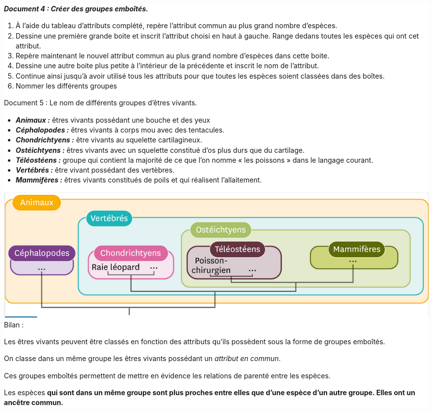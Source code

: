 ***Document ****4**** : Créer des groupes emboîtés.***

1.  À l’aide du tableau d’attributs complété, repère l’attribut commun
    au plus grand nombre d’espèces.
2.  Dessine une première grande boite et inscrit l’attribut choisi en
    haut à gauche. Range dedans toutes les espèces qui ont cet attribut.
3.  Repère maintenant le nouvel attribut commun au plus grand nombre
    d’espèces dans cette boite.
4.  Dessine une autre boite plus petite à l’intérieur de la précédente
    et inscrit le nom de l’attribut.
5.  Continue ainsi jusqu’à avoir utilisé tous les attributs pour que
    toutes les espèces soient classées dans des boîtes.
6.  Nommer les différents groupes

Document 5 : Le nom de différents groupes d’êtres vivants.

-   ***Animaux :*** êtres vivants possédant une bouche et des yeux
-   ***Céphalopodes :*** êtres vivants à corps mou avec des tentacules.
-   ***Chondrichtyens :*** être vivants au squelette cartilagineux.
-   ***Ostéichtyens :*** êtres vivants avec un squelette constitué d’os
    plus durs que du cartilage.
-   ***Téléostéens :*** groupe qui contient la majorité de ce que l’on
    nomme « les poissons » dans le langage courant.
-   ***Vertébrés :*** être vivant possédant des vertèbres.
-   ***Mammifères :*** êtres vivants constitués de poils et qui
    réalisent l’allaitement.

![](Pictures/10000000000004B400000162855FD3E7E9D57EB6.png)
Bilan :

Les êtres vivants peuvent être classés en fonction des attributs qu’ils
possèdent sous la forme de groupes emboîtés.

On classe dans un même groupe les êtres vivants possédant un *attribut
en commun*.

Ces groupes emboîtés permettent de mettre en évidence les relations de
parenté entre les espèces.

Les espèces **qui sont dans un même groupe sont plus proches entre elles
que d’une espèce d’un autre groupe. Elles ont un ancêtre commun.**
